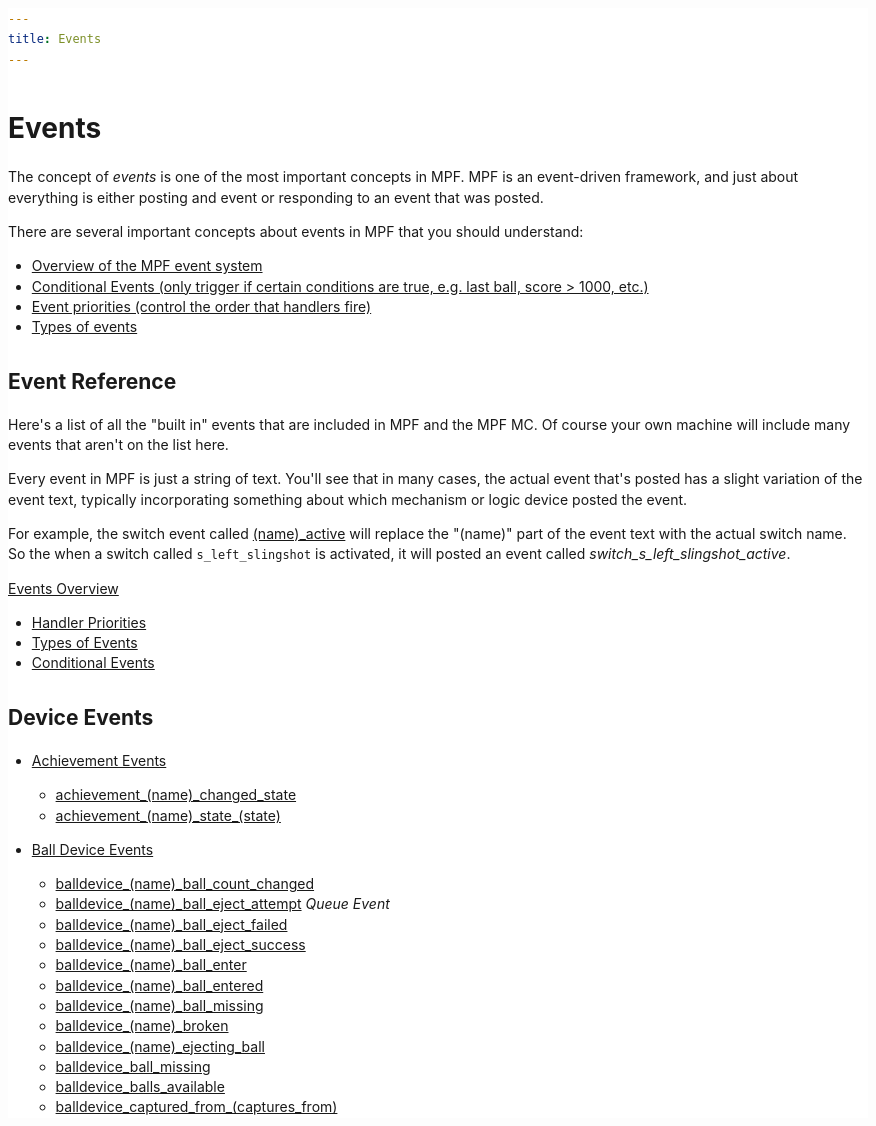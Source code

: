 ```yaml
---
title: Events
---
```


# Events


The concept of *events* is one of the most important concepts in MPF.
MPF is an event-driven framework, and just about everything is either
posting and event or responding to an event that was posted.

There are several important concepts about events in MPF that you should
understand:

* [Overview of the MPF event system](overview/index.md)
* [Conditional Events (only trigger if certain conditions are true, e.g. last ball, score > 1000, etc.)](overview/conditional.md)
* [Event priorities (control the order that handlers fire)](overview/priorities.md)
* [Types of events](overview/event_types.md)

## Event Reference

Here's a list of all the "built in" events that are included in MPF
and the MPF MC. Of course your own machine will include many events
that aren't on the list here.

Every event in MPF is just a string of text. You'll see that in many
cases, the actual event that's posted has a slight variation of the
event text, typically incorporating something about which mechanism or
logic device posted the event.

For example, the switch event called
[(name)_active](switch_active.md) will
replace the "(name)" part of the event text with the actual switch
name. So the when a switch called `s_left_slingshot` is activated, it
will posted an event called *switch_s_left_slingshot_active*.

[Events Overview](overview/index.md)

* [Handler Priorities](overview/priorities.md)
* [Types of Events](overview/event_types.md)
* [Conditional Events](overview/conditional.md)

## Device Events

* [Achievement Events](achievements/index.md)
    * [achievement_(name)\_changed_state](achievement_achievement_changed_state.md)
    * [achievement_(name)\_state_(state)](achievement_achievement_state_state.md)

* [Ball Device Events](ball_devices/index.md)
    * [balldevice_(name)\_ball_count_changed](balldevice_ball_device_ball_count_changed.md)
    * [balldevice_(name)\_ball_eject_attempt](balldevice_ball_device_ball_eject_attempt.md) *Queue Event*
    * [balldevice_(name)\_ball_eject_failed](balldevice_ball_device_ball_eject_failed.md)
    * [balldevice_(name)\_ball_eject_success](balldevice_ball_device_ball_eject_success.md)
    * [balldevice_(name)\_ball_enter](balldevice_ball_device_ball_enter.md)
    * [balldevice_(name)\_ball_entered](balldevice_ball_device_ball_entered.md)
    * [balldevice_(name)\_ball_missing](balldevice_ball_device_ball_missing.md)
    * [balldevice_(name)_broken](balldevice_ball_device_broken.md)
    * [balldevice_(name)\_ejecting_ball](balldevice_ball_device_ejecting_ball.md)
    * [balldevice_ball_missing](balldevice_ball_missing.md)
    * [balldevice_balls_available](balldevice_balls_available.md)
    * [balldevice_captured_from_(captures_from)](balldevice_captured_from_captures_from.md)
